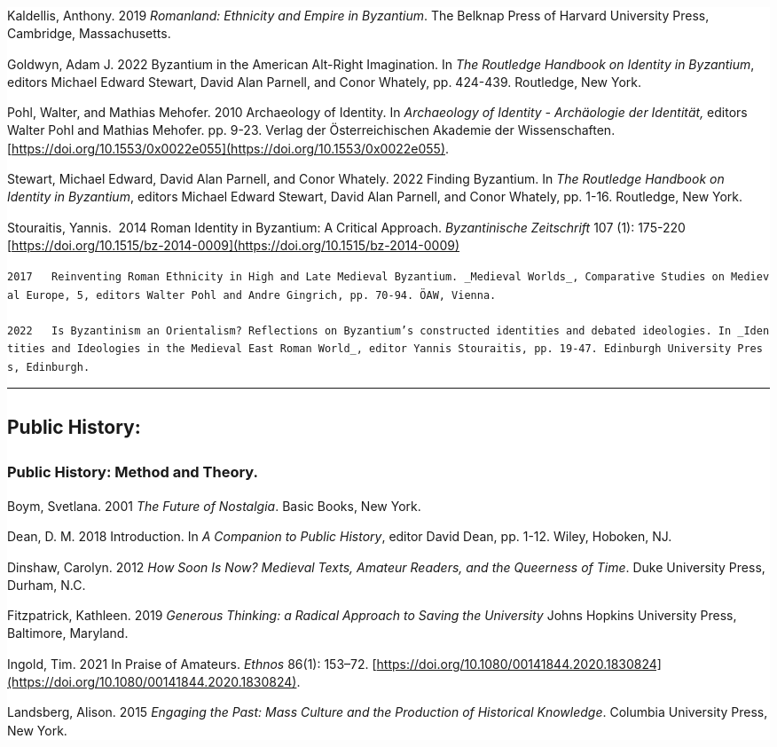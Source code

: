 Kaldellis, Anthony. 
	2019   _Romanland: Ethnicity and Empire in Byzantium_. The Belknap Press of Harvard University Press, Cambridge, Massachusetts.

Goldwyn, Adam J.
	2022 Byzantium in the American Alt-Right Imagination. In *The Routledge Handbook on Identity in Byzantium*, editors Michael Edward Stewart, David Alan Parnell,           and Conor Whately, pp. 424-439.  Routledge, New York.

Pohl, Walter, and Mathias Mehofer. 
	2010   Archaeology of Identity. In _Archaeology of Identity - Archäologie der Identität,_ editors Walter Pohl and Mathias Mehofer. pp. 9-23. Verlag der                   Österreichischen Akademie der Wissenschaften. [https://doi.org/10.1553/0x0022e055](https://doi.org/10.1553/0x0022e055).

Stewart, Michael Edward, David Alan Parnell, and Conor Whately. 
	2022 Finding Byzantium. In *The Routledge Handbook on Identity in Byzantium*, editors Michael Edward Stewart, David Alan Parnell, and Conor Whately, pp. 1-16.           Routledge, New York.

Stouraitis, Yannis. 
	2014   Roman Identity in Byzantium: A Critical Approach. _Byzantinische Zeitschrift_ 107 (1): 175-220  [https://doi.org/10.1515/bz-2014-0009](https://doi.org/10.1515/bz-2014-0009)
	
	2017   Reinventing Roman Ethnicity in High and Late Medieval Byzantium. _Medieval Worlds_, Comparative Studies on Medieval Europe, 5, editors Walter Pohl and Andre Gingrich, pp. 70-94. ÖAW, Vienna. 
	
	2022   Is Byzantinism an Orientalism? Reflections on Byzantium’s constructed identities and debated ideologies. In _Identities and Ideologies in the Medieval East Roman World_, editor Yannis Stouraitis, pp. 19-47. Edinburgh University Press, Edinburgh. 


---
## Public History:

### Public History: Method and Theory.

Boym, Svetlana. 
	2001   _The Future of Nostalgia_. Basic Books, New York.

Dean, D. M.
	2018   Introduction. In _A Companion to Public History_, editor David Dean, pp. 1-12. Wiley, Hoboken, NJ. 

Dinshaw, Carolyn. 
	2012   *How Soon Is Now? Medieval Texts, Amateur Readers, and the Queerness of Time*.  Duke University Press, Durham, N.C.

Fitzpatrick, Kathleen. 
	2019 _Generous Thinking: a Radical Approach to Saving the University_ Johns Hopkins University Press, Baltimore, Maryland.

Ingold, Tim. 
	2021 In Praise of Amateurs. _Ethnos_ 86(1): 153–72. [https://doi.org/10.1080/00141844.2020.1830824](https://doi.org/10.1080/00141844.2020.1830824).

Landsberg, Alison. 
	2015   _Engaging the Past: Mass Culture and the Production of Historical Knowledge_. Columbia University Press, New York.
